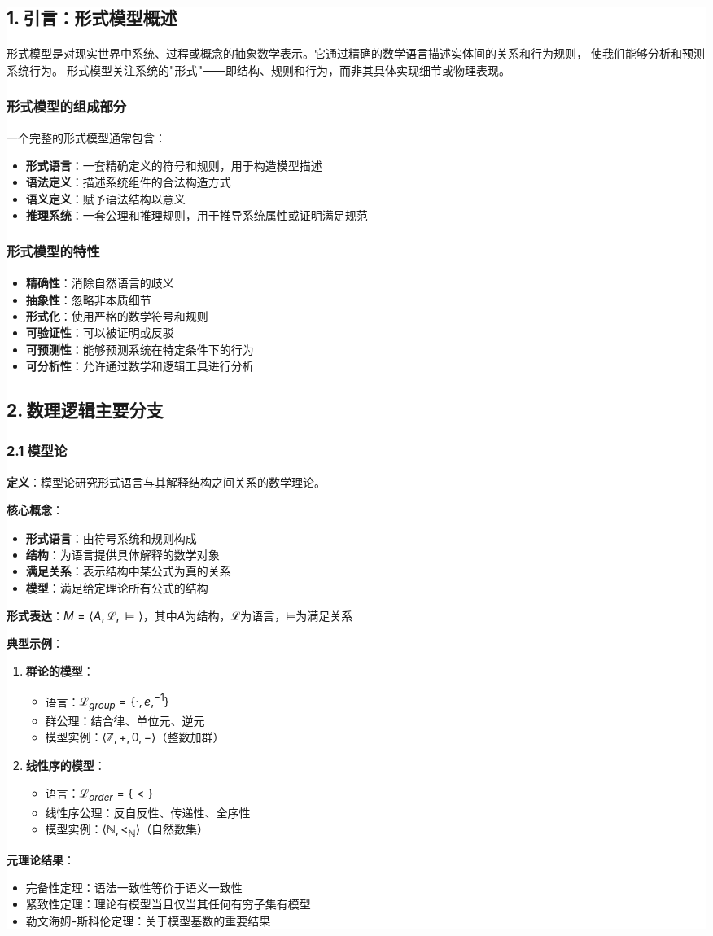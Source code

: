 ## 1. 引言：形式模型概述

形式模型是对现实世界中系统、过程或概念的抽象数学表示。它通过精确的数学语言描述实体间的关系和行为规则，
使我们能够分析和预测系统行为。
形式模型关注系统的"形式"——即结构、规则和行为，而非其具体实现细节或物理表现。

### 形式模型的组成部分

一个完整的形式模型通常包含：

- **形式语言**：一套精确定义的符号和规则，用于构造模型描述
- **语法定义**：描述系统组件的合法构造方式
- **语义定义**：赋予语法结构以意义
- **推理系统**：一套公理和推理规则，用于推导系统属性或证明满足规范

### 形式模型的特性

- **精确性**：消除自然语言的歧义
- **抽象性**：忽略非本质细节
- **形式化**：使用严格的数学符号和规则
- **可验证性**：可以被证明或反驳
- **可预测性**：能够预测系统在特定条件下的行为
- **可分析性**：允许通过数学和逻辑工具进行分析

## 2. 数理逻辑主要分支

### 2.1 模型论

**定义**：模型论研究形式语言与其解释结构之间关系的数学理论。

**核心概念**：

- **形式语言**：由符号系统和规则构成
- **结构**：为语言提供具体解释的数学对象
- **满足关系**：表示结构中某公式为真的关系
- **模型**：满足给定理论所有公式的结构

**形式表达**：$M = \langle A, \mathcal{L}, \models \rangle$，其中$A$为结构，$\mathcal{L}$为语言，$\models$为满足关系

**典型示例**：

1. **群论的模型**：
   - 语言：$\mathcal{L}_{group} = \{ \cdot, e, ^{-1} \}$
   - 群公理：结合律、单位元、逆元
   - 模型实例：$\langle \mathbb{Z}, +, 0, - \rangle$（整数加群）

2. **线性序的模型**：
   - 语言：$\mathcal{L}_{order} = \{ < \}$
   - 线性序公理：反自反性、传递性、全序性
   - 模型实例：$\langle \mathbb{N}, <_{\mathbb{N}} \rangle$（自然数集）

**元理论结果**：

- 完备性定理：语法一致性等价于语义一致性
- 紧致性定理：理论有模型当且仅当其任何有穷子集有模型
- 勒文海姆-斯科伦定理：关于模型基数的重要结果
